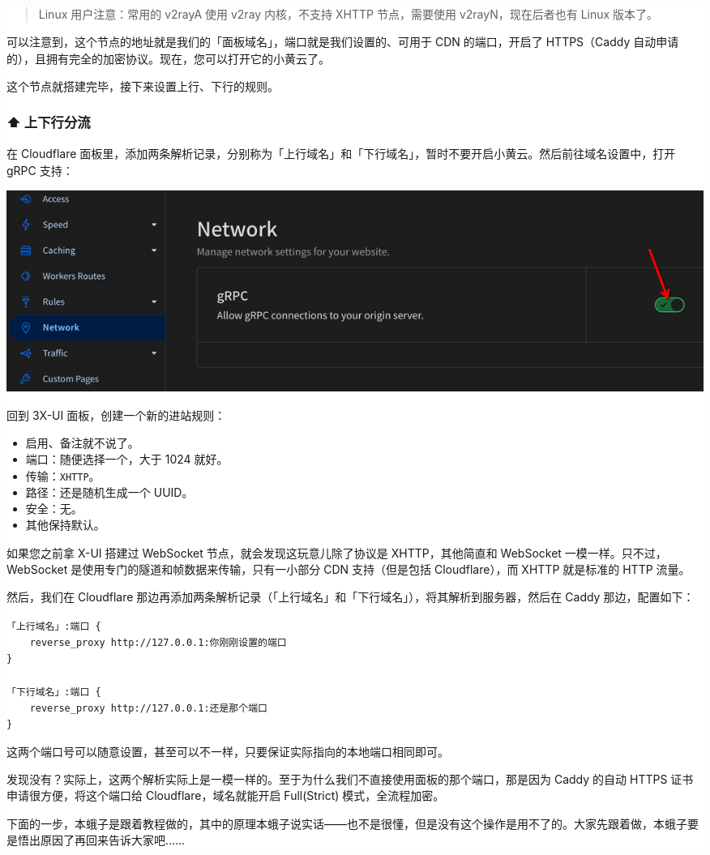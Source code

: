 > Linux 用户注意：常用的 v2rayA 使用 v2ray 内核，不支持 XHTTP 节点，需要使用 v2rayN，现在后者也有 Linux 版本了。

可以注意到，这个节点的地址就是我们的「面板域名」，端口就是我们设置的、可用于 CDN 的端口，开启了 HTTPS（Caddy 自动申请的），且拥有完全的加密协议。现在，您可以打开它的小黄云了。

这个节点就搭建完毕，接下来设置上行、下行的规则。

### ⬆️ 上下行分流

在 Cloudflare 面板里，添加两条解析记录，分别称为「上行域名」和「下行域名」，暂时不要开启小黄云。然后前往域名设置中，打开 gRPC 支持：

![image-20250120235323570](../../static/img/5a6d2dbd1f.d/image-20250120235323570.png)

回到 3X-UI 面板，创建一个新的进站规则：

- 启用、备注就不说了。
- 端口：随便选择一个，大于 1024 就好。
- 传输：`XHTTP`。
- 路径：还是随机生成一个 UUID。
- 安全：无。
- 其他保持默认。

如果您之前拿 X-UI 搭建过 WebSocket 节点，就会发现这玩意儿除了协议是 XHTTP，其他简直和 WebSocket 一模一样。只不过，WebSocket 是使用专门的隧道和帧数据来传输，只有一小部分 CDN 支持（但是包括 Cloudflare），而 XHTTP 就是标准的 HTTP 流量。

然后，我们在 Cloudflare 那边再添加两条解析记录（「上行域名」和「下行域名」），将其解析到服务器，然后在 Caddy 那边，配置如下：

```
「上行域名」:端口 {
    reverse_proxy http://127.0.0.1:你刚刚设置的端口
}

「下行域名」:端口 {
    reverse_proxy http://127.0.0.1:还是那个端口
}

```

这两个端口号可以随意设置，甚至可以不一样，只要保证实际指向的本地端口相同即可。

发现没有？实际上，这两个解析实际上是一模一样的。至于为什么我们不直接使用面板的那个端口，那是因为 Caddy 的自动 HTTPS 证书申请很方便，将这个端口给 Cloudflare，域名就能开启 Full(Strict) 模式，全流程加密。

下面的一步，本蛾子是跟着教程做的，其中的原理本蛾子说实话——也不是很懂，但是没有这个操作是用不了的。大家先跟着做，本蛾子要是悟出原因了再回来告诉大家吧……
